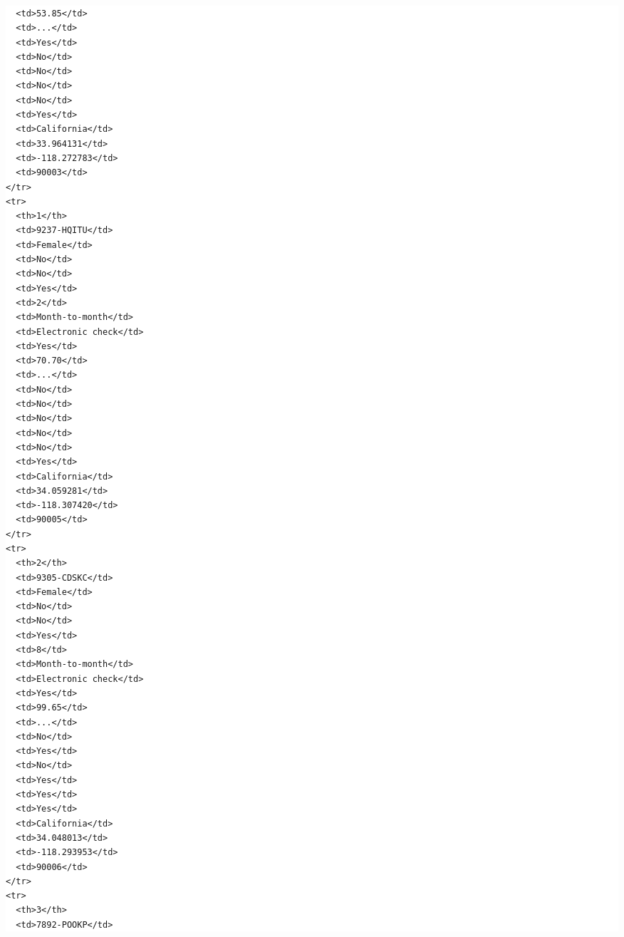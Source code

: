       <td>53.85</td>
      <td>...</td>
      <td>Yes</td>
      <td>No</td>
      <td>No</td>
      <td>No</td>
      <td>No</td>
      <td>Yes</td>
      <td>California</td>
      <td>33.964131</td>
      <td>-118.272783</td>
      <td>90003</td>
    </tr>
    <tr>
      <th>1</th>
      <td>9237-HQITU</td>
      <td>Female</td>
      <td>No</td>
      <td>No</td>
      <td>Yes</td>
      <td>2</td>
      <td>Month-to-month</td>
      <td>Electronic check</td>
      <td>Yes</td>
      <td>70.70</td>
      <td>...</td>
      <td>No</td>
      <td>No</td>
      <td>No</td>
      <td>No</td>
      <td>No</td>
      <td>Yes</td>
      <td>California</td>
      <td>34.059281</td>
      <td>-118.307420</td>
      <td>90005</td>
    </tr>
    <tr>
      <th>2</th>
      <td>9305-CDSKC</td>
      <td>Female</td>
      <td>No</td>
      <td>No</td>
      <td>Yes</td>
      <td>8</td>
      <td>Month-to-month</td>
      <td>Electronic check</td>
      <td>Yes</td>
      <td>99.65</td>
      <td>...</td>
      <td>No</td>
      <td>Yes</td>
      <td>No</td>
      <td>Yes</td>
      <td>Yes</td>
      <td>Yes</td>
      <td>California</td>
      <td>34.048013</td>
      <td>-118.293953</td>
      <td>90006</td>
    </tr>
    <tr>
      <th>3</th>
      <td>7892-POOKP</td>